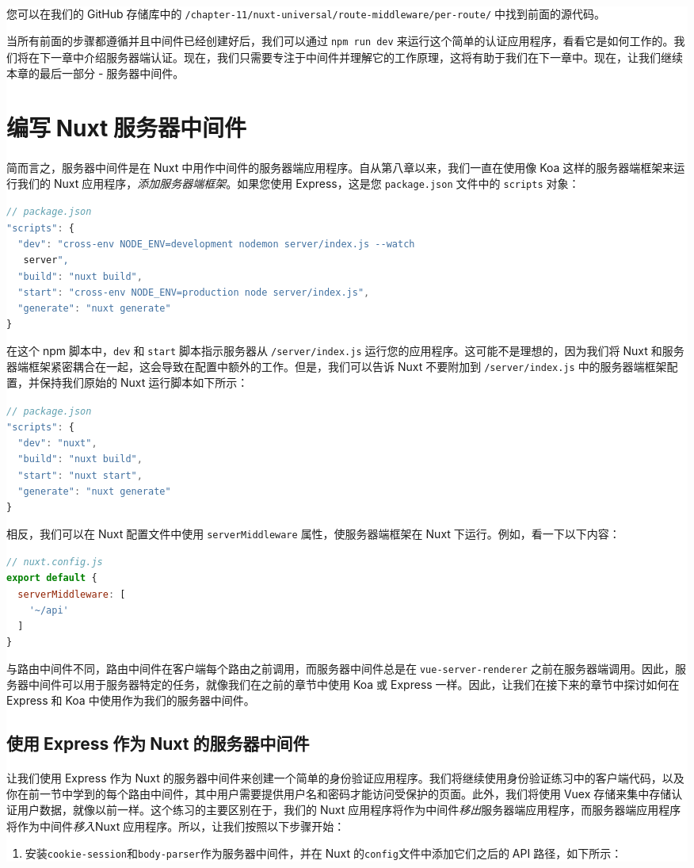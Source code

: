 您可以在我们的 GitHub 存储库中的 `/chapter-11/nuxt-universal/route-middleware/per-route/` 中找到前面的源代码。

当所有前面的步骤都遵循并且中间件已经创建好后，我们可以通过 `npm run dev` 来运行这个简单的认证应用程序，看看它是如何工作的。我们将在下一章中介绍服务器端认证。现在，我们只需要专注于中间件并理解它的工作原理，这将有助于我们在下一章中。现在，让我们继续本章的最后一部分 - 服务器中间件。

# 编写 Nuxt 服务器中间件

简而言之，服务器中间件是在 Nuxt 中用作中间件的服务器端应用程序。自从第八章以来，我们一直在使用像 Koa 这样的服务器端框架来运行我们的 Nuxt 应用程序，*添加服务器端框架*。如果您使用 Express，这是您 `package.json` 文件中的 `scripts` 对象：

```js
// package.json
"scripts": {
  "dev": "cross-env NODE_ENV=development nodemon server/index.js --watch 
   server",
  "build": "nuxt build",
  "start": "cross-env NODE_ENV=production node server/index.js",
  "generate": "nuxt generate"
}
```

在这个 npm 脚本中，`dev` 和 `start` 脚本指示服务器从 `/server/index.js` 运行您的应用程序。这可能不是理想的，因为我们将 Nuxt 和服务器端框架紧密耦合在一起，这会导致在配置中额外的工作。但是，我们可以告诉 Nuxt 不要附加到 `/server/index.js` 中的服务器端框架配置，并保持我们原始的 Nuxt 运行脚本如下所示：

```js
// package.json
"scripts": {
  "dev": "nuxt",
  "build": "nuxt build",
  "start": "nuxt start",
  "generate": "nuxt generate"
}
```

相反，我们可以在 Nuxt 配置文件中使用 `serverMiddleware` 属性，使服务器端框架在 Nuxt 下运行。例如，看一下以下内容：

```js
// nuxt.config.js
export default {
  serverMiddleware: [
    '~/api'
  ]
}
```

与路由中间件不同，路由中间件在客户端每个路由之前调用，而服务器中间件总是在 `vue-server-renderer` 之前在服务器端调用。因此，服务器中间件可以用于服务器特定的任务，就像我们在之前的章节中使用 Koa 或 Express 一样。因此，让我们在接下来的章节中探讨如何在 Express 和 Koa 中使用作为我们的服务器中间件。

## 使用 Express 作为 Nuxt 的服务器中间件

让我们使用 Express 作为 Nuxt 的服务器中间件来创建一个简单的身份验证应用程序。我们将继续使用身份验证练习中的客户端代码，以及你在前一节中学到的每个路由中间件，其中用户需要提供用户名和密码才能访问受保护的页面。此外，我们将使用 Vuex 存储来集中存储认证用户数据，就像以前一样。这个练习的主要区别在于，我们的 Nuxt 应用程序将作为中间件*移出*服务器端应用程序，而服务器端应用程序将作为中间件*移入*Nuxt 应用程序。所以，让我们按照以下步骤开始：

1.  安装`cookie-session`和`body-parser`作为服务器中间件，并在 Nuxt 的`config`文件中添加它们之后的 API 路径，如下所示：
